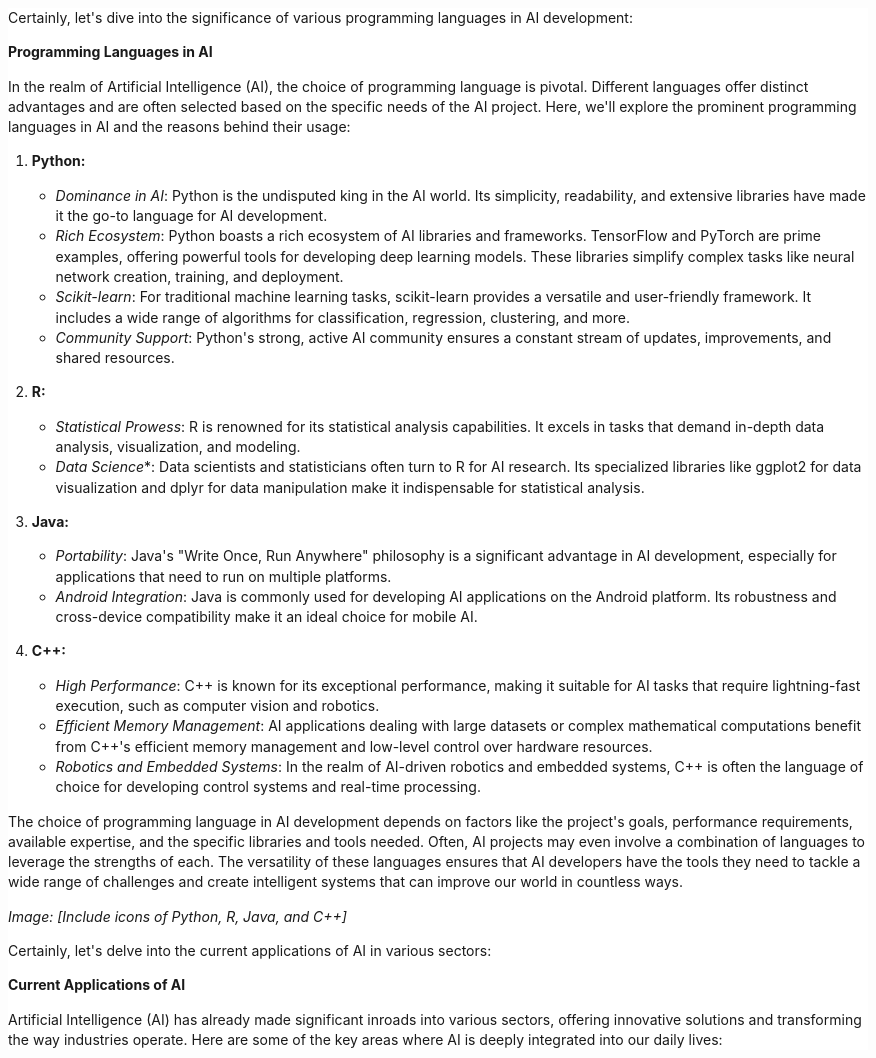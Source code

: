Certainly, let's dive into the significance of various programming languages in AI development:

**Programming Languages in AI**

In the realm of Artificial Intelligence (AI), the choice of programming language is pivotal. Different languages offer distinct advantages and are often selected based on the specific needs of the AI project. Here, we'll explore the prominent programming languages in AI and the reasons behind their usage:

1. **Python:**
   - *Dominance in AI*: Python is the undisputed king in the AI world. Its simplicity, readability, and extensive libraries have made it the go-to language for AI development.
   - *Rich Ecosystem*: Python boasts a rich ecosystem of AI libraries and frameworks. TensorFlow and PyTorch are prime examples, offering powerful tools for developing deep learning models. These libraries simplify complex tasks like neural network creation, training, and deployment.
   - *Scikit-learn*: For traditional machine learning tasks, scikit-learn provides a versatile and user-friendly framework. It includes a wide range of algorithms for classification, regression, clustering, and more.
   - *Community Support*: Python's strong, active AI community ensures a constant stream of updates, improvements, and shared resources.

2. **R:**
   - *Statistical Prowess*: R is renowned for its statistical analysis capabilities. It excels in tasks that demand in-depth data analysis, visualization, and modeling.
   - *Data Science**: Data scientists and statisticians often turn to R for AI research. Its specialized libraries like ggplot2 for data visualization and dplyr for data manipulation make it indispensable for statistical analysis.

3. **Java:**
   - *Portability*: Java's "Write Once, Run Anywhere" philosophy is a significant advantage in AI development, especially for applications that need to run on multiple platforms.
   - *Android Integration*: Java is commonly used for developing AI applications on the Android platform. Its robustness and cross-device compatibility make it an ideal choice for mobile AI.

4. **C++:**
   - *High Performance*: C++ is known for its exceptional performance, making it suitable for AI tasks that require lightning-fast execution, such as computer vision and robotics.
   - *Efficient Memory Management*: AI applications dealing with large datasets or complex mathematical computations benefit from C++'s efficient memory management and low-level control over hardware resources.
   - *Robotics and Embedded Systems*: In the realm of AI-driven robotics and embedded systems, C++ is often the language of choice for developing control systems and real-time processing.

The choice of programming language in AI development depends on factors like the project's goals, performance requirements, available expertise, and the specific libraries and tools needed. Often, AI projects may even involve a combination of languages to leverage the strengths of each. The versatility of these languages ensures that AI developers have the tools they need to tackle a wide range of challenges and create intelligent systems that can improve our world in countless ways.

*Image: [Include icons of Python, R, Java, and C++]*

Certainly, let's delve into the current applications of AI in various sectors:

**Current Applications of AI**

Artificial Intelligence (AI) has already made significant inroads into various sectors, offering innovative solutions and transforming the way industries operate. Here are some of the key areas where AI is deeply integrated into our daily lives:
